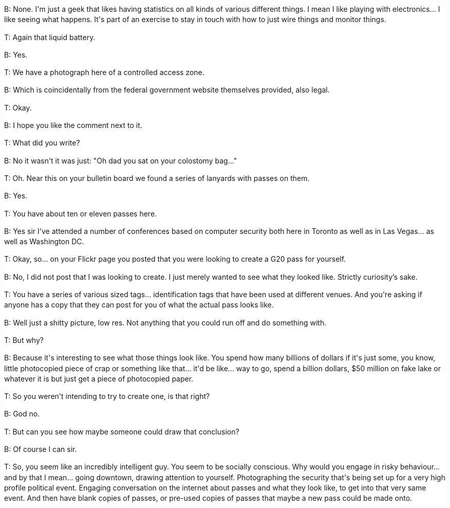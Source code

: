 B: None. I'm just a geek that likes having statistics on all kinds of various different things. I mean I like playing with electronics... I like seeing what happens. It's part of an exercise to stay in touch with how to just wire things and monitor things.

T: Again that liquid battery.

B: Yes.

T: We have a photograph here of a controlled access zone.

B: Which is coincidentally from the federal government website themselves provided, also legal.

T: Okay.

B: I hope you like the comment next to it.

T: What did you write?

B: No it wasn't it was just: "Oh dad you sat on your colostomy bag..."

T: Oh. Near this on your bulletin board we found a series of lanyards with passes on them.

B: Yes.

T: You have about ten or eleven passes here.

B: Yes sir I've attended a number of conferences based on computer security both here in Toronto as well as in Las Vegas... as well as Washington DC.

T: Okay, so... on your Flickr page you posted that you were looking to create a G20 pass for yourself.

B: No, I did not post that I was looking to create. I just merely wanted to see what they looked like. Strictly curiosity’s sake.

T: You have a series of various sized tags... identification tags that have been used at different venues. And you're asking if anyone has a copy that they can post for you of what the actual pass looks like.

B: Well just a shitty picture, low res. Not anything that you could run off and do something with.

T: But why?

B: Because it's interesting to see what those things look like. You spend how many billions of dollars if it's just some, you know, little photocopied piece of crap or something like that... it'd be like... way to go, spend a billion dollars, $50 million on fake lake or whatever it is but just get a piece of photocopied paper.

T: So you weren't intending to try to create one, is that right?

B: God no.

T: But can you see how maybe someone could draw that conclusion?

B: Of course I can sir.

T: So, you seem like an incredibly intelligent guy. You seem to be socially conscious. Why would you engage in risky behaviour... and by that I mean... going downtown, drawing attention to yourself. Photographing the security that's being set up for a very high profile political event. Engaging conversation on the internet about passes and what they look like, to get into that very same event. And then have blank copies of passes, or pre-used copies of passes that maybe a new pass could be made onto.
